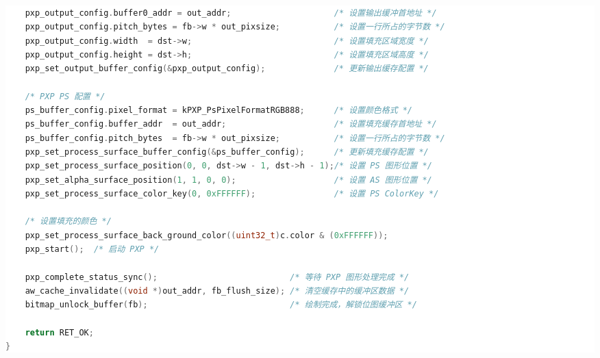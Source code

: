 ```c
    pxp_output_config.buffer0_addr = out_addr;                     /* 设置输出缓冲首地址 */
    pxp_output_config.pitch_bytes = fb->w * out_pixsize;           /* 设置一行所占的字节数 */
    pxp_output_config.width  = dst->w;                             /* 设置填充区域宽度 */
    pxp_output_config.height = dst->h;                             /* 设置填充区域高度 */
    pxp_set_output_buffer_config(&pxp_output_config);              /* 更新输出缓存配置 */

    /* PXP PS 配置 */
    ps_buffer_config.pixel_format = kPXP_PsPixelFormatRGB888;      /* 设置颜色格式 */
    ps_buffer_config.buffer_addr  = out_addr;                      /* 设置填充缓存首地址 */
    ps_buffer_config.pitch_bytes  = fb->w * out_pixsize;           /* 设置一行所占的字节数 */
    pxp_set_process_surface_buffer_config(&ps_buffer_config);      /* 更新填充缓存配置 */
    pxp_set_process_surface_position(0, 0, dst->w - 1, dst->h - 1);/* 设置 PS 图形位置 */
    pxp_set_alpha_surface_position(1, 1, 0, 0);                    /* 设置 AS 图形位置 */
    pxp_set_process_surface_color_key(0, 0xFFFFFF);                /* 设置 PS ColorKey */

    /* 设置填充的颜色 */
    pxp_set_process_surface_back_ground_color((uint32_t)c.color & (0xFFFFFF));
    pxp_start();  /* 启动 PXP */

    pxp_complete_status_sync();                           /* 等待 PXP 图形处理完成 */
    aw_cache_invalidate((void *)out_addr, fb_flush_size); /* 清空缓存中的缓冲区数据 */
    bitmap_unlock_buffer(fb);                             /* 绘制完成，解锁位图缓冲区 */

    return RET_OK;
}
```
